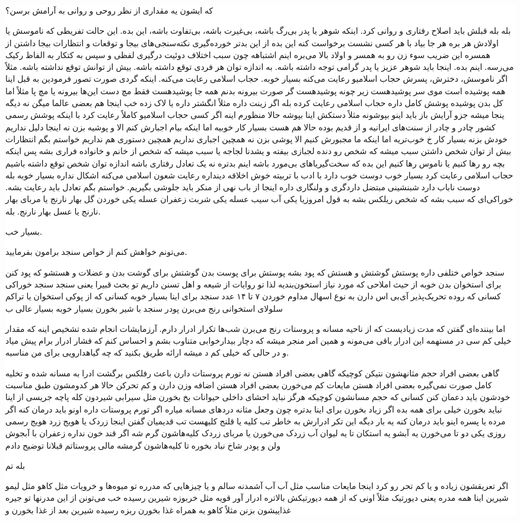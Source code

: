 که ایشون یه مقداری از نظر روحی و روانی به آرامش برسن؟

بله بله قبلش باید اصلاح رفتاری و روانی کرد. اینکه شوهر یا پدر بی‌رگ باشه، بی‌غیرت باشه، بی‌تفاوت باشه، این بده. این حالت تفریطی که ناموسش یا اولادش هر بره هر جا بیاد با هر کسی نشست برخواست کنه این بده از این بدتر خورده‌گیری نکته‌سنجی‌های بیجا و توقعات و انتظارات بیجا داشتن از همسره این ضریب سوء زن رو به همسر و اولاد بالا می‌بره اینم اشتباهه چون سبب اختلاف دوئیت درگیری لفظی و سپس به کتکار به الفاظ رکیک می‌رسه. اینم بده. اینجا باید شوهر عزیز یا پدر گرامی توجه داشته باشه. به اندازه توان هر فردی توقع داشته باشه. بیش از توانش توقع نداشته باشه. مثلاً اگر ناموسش، دخترش، پسرش حجاب اسلامیو رعایت می‌کنه بسیار خوبه. حجاب اسلامی رعایت می‌کنه. اینکه گردی صورت تصور فرمودین به قبل اینا همه پوشیده است موی سر پوشیدهست زیر چونه پوشیدهست گر صورت بیرونه بدنم همه جا پوشیدهست فقط مچ دست این‌ها بیرونه یا مچ پا مثلاً اما کل بدن پوشیده پوشش کامل داره حجاب اسلامی رعایت کرده بله اگر زینت داره مثلاً انگشتر داره یا لاک زده خب اینجا هم بعضی عالما میگن نه دیگه ینجا میشه جزو آرایش باز باید اینو بپوشونه مثلاً دستکش اینا بپوشه حالا منظورم اینه اگر کسی حجاب اسلامیو کاملاً رعایت کرد با اینکه پوشش رسمی کشور چادر و چادر از سنت‌های ایرانیه و از قدیم بوده حالا هم هست بسیار کار خوبیه اما اینکه بیام اجبارش کنم الا و پوشیه بزن نه اینجا دلیل نداریم خودش بزنه بسیار کار خ خوب‌تریه اما اینکه ما مجبورش کنیم الا پوشی بزن نه همچین اجباری نداریم همچین دستوری هم نداریم خواستم بگم انتظارات بیش از توان شخص داشتن سبب میشه که شخص رو دنده لجبازی بیفته و یشدنا لجاجه یا سبب میشه که شخص از خانم و خانواده فراری بشه پس اینکه بچه رو رها کنیم یا ناموس رها کنیم این بده که سخت‌گیریاهای بی‌مورد باشه اینم بدتره نه یک تعادل رفتاری باشه اندازه توان شخص توقع داشته باشیم حجاب اسلامی رعایت کرد بسیار خوب دوست خوب دارد با ادب با تربیته خوش اخلاقه دینداره رعایت شعون اسلامی می‌کنه اشکال نداره بسیار خوبه بله دوست ناباب دارد شبنشینی مبتضل داردگری و ولنگاری داره اینجا از باب نهی از منکر باید جلوشی بگیریم. خواستم بگم تعادل باید رعایت بشه. خوراکی‌ای که سبب بشه که شخص ریلکس بشه به قول امروزیا یکی آب سیب عسله یکی شربت زعفران عسله یکی خوردن گل بهار نارنج یا مربای بهار نارنج یا عسل بهار نارنج. بله.

بسیار خب.

می‌تونم خواهش کنم از خواص سنجد برامون بفرمایید.

سنجد خواص ختلفی داره پوستش گوشتش و هستش که پود بشه پوستش برای پوست بدن گوشتش برای گوشت بدن و عضلات و هستشو که پود کنن برای استخوان بدن خوبه از حیث املاحی که مورد نیاز استخون‌بندیه لذا تو روایات از شیعه و اهل تسنن داریم تو بحث قبیرا یعنی سنجد سنجد خوراکی کسانی که روده تحریک‌پذیر آی‌بی اس دارن به نوع اسهال مداوم خوردن ۷ تا ۱۴ عدد سنجد برای اینا بسیار خوبه کسانی که از پوکی استخوان یا تراکم سلولای استخوانی رنج می‌برن پودر سنجد با شیر بخورن بسیار خوبه بسیار عالی ب

اما بیننده‌ای گفتن که مدت زیادیست که از ناحیه مسانه و پروستات رنج می‌برن شب‌ها تکرار ادرار دارم. آرزمایشات انجام شده تشخیص اینه که مقدار خیلی کم سی در مستهمه این ادرار باقی می‌مونه و همین امر منجر میشه که دچار بیدارخوابی متناوب بشم و احساس کنم که فشار ادرار برام پیش میاد و در حالی که خیلی کم د میشه ارائه طریق بکنید که چه گیاهدارویی برای من مناسبه.

گاهی بعضی افراد حجم مثانهشون نتیکن کوچیکه گاهی بعضی افراد هستن نه تورم پروستات دارن باعث رفلکس برگشت ادرا به مسانه شده و تخلیه کامل صورت نمی‌گیره بعضی افراد هستن مایعات کم می‌خورن بعضی افراد هستن اضافه وزن دارن و کم تحرکن حالا هر کدومشون طبق مناسبت خودشون باید دعمان کنن کسانی که حجم مسانشون کوچیکه هرگز نباید احشای داخلی حیوانات بخ بخورن مثل سیرابی شیردون کله پاچه جریسی از اینا نباید بخورن خیلی برای همه بده اگر زیاد بخورن برای اینا بدتره چون وجعل مثانه دردهای مسانه میاره اگر تورم پروستات داره اونو باید درمان کنه اگر مرده یا پسره اینو باید درمان کنه یه بار دیگه این تکر ادرارش به خاطر تب کلیه یا قلنج کلیهست تب قدیمیان گفتن اینجا زردک یا هویج زرد هویج رسمی روزی یکی دو تا می‌خورن یه آبشو یه استکان تا یه لیوان آب زردک می‌خورن یا مربای زردک کلیه‌هاشون گرم شه اگر قند خون نداره زعفران با آبجوش ولن و پودر شاخ نباد بخوره تا کلیه‌هاشون گرمشه مالی پروستاتم قبلانا توضیح دادم

بله تم

اگر تعریقشون زیاده و یا کم تحر رو کرد اینجا مایعات مناسب مثل آب آب آشمدنه سالم و یا چیزهایی که مدرره تو میوه‌ها و خرویات مثل کاهو مثل لیمو شیرین اینا همه مدره یعنی دیورتیک مثلاً اونی که از همه دیورتیکش بالاتره ادرار آور قویه مثل خربوزه شیرین رسیده خب می‌تونن از این مدرنها تو جیره غذاییشون بزنن مثلاً کاهو به همراه غذا بخورن ربزه رسیده شیرین بعد از غذا بخورن و
